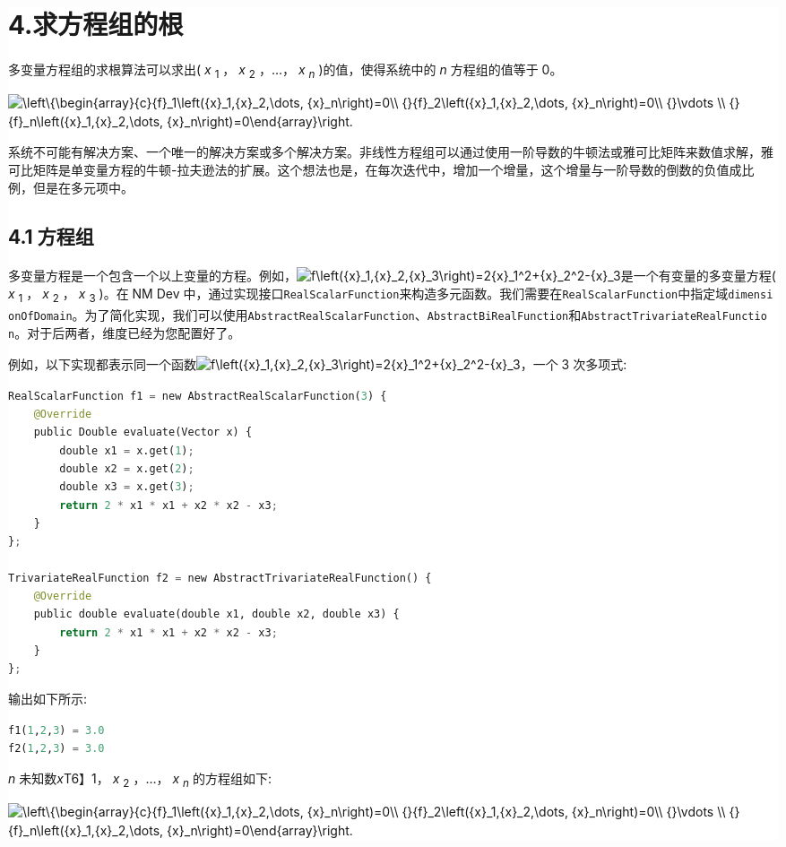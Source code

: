 # 4.求方程组的根

多变量方程组的求根算法可以求出( *x* <sub>1</sub> ， *x* <sub>2</sub> ，…， *x* <sub>*n*</sub> )的值，使得系统中的 *n* 方程组的值等于 0。

![$$ \left\{\begin{array}{c}{f}_1\left({x}_1,{x}_2,\dots, {x}_n\right)=0\\ {}{f}_2\left({x}_1,{x}_2,\dots, {x}_n\right)=0\\ {}\vdots \\ {}{f}_n\left({x}_1,{x}_2,\dots, {x}_n\right)=0\end{array}\right. $$](../images/500382_1_En_4_Chapter/500382_1_En_4_Chapter_TeX_Equa.png)

系统不可能有解决方案、一个唯一的解决方案或多个解决方案。非线性方程组可以通过使用一阶导数的牛顿法或雅可比矩阵来数值求解，雅可比矩阵是单变量方程的牛顿-拉夫逊法的扩展。这个想法也是，在每次迭代中，增加一个增量，这个增量与一阶导数的倒数的负值成比例，但是在多元项中。

## 4.1 方程组

多变量方程是一个包含一个以上变量的方程。例如，![$$ f\left({x}_1,{x}_2,{x}_3\right)=2{x}_1^2+{x}_2^2-{x}_3 $$](../images/500382_1_En_4_Chapter/500382_1_En_4_Chapter_TeX_IEq1.png)是一个有变量的多变量方程( *x* <sub>1</sub> ， *x* <sub>2</sub> ， *x* <sub>3</sub> )。在 NM Dev 中，通过实现接口`RealScalarFunction`来构造多元函数。我们需要在`RealScalarFunction`中指定域`dimensionOfDomain`。为了简化实现，我们可以使用`AbstractRealScalarFunction`、`AbstractBiRealFunction`和`AbstractTrivariateRealFunction`。对于后两者，维度已经为您配置好了。

例如，以下实现都表示同一个函数![$$ f\left({x}_1,{x}_2,{x}_3\right)=2{x}_1^2+{x}_2^2-{x}_3 $$](../images/500382_1_En_4_Chapter/500382_1_En_4_Chapter_TeX_IEq2.png)，一个 3 次多项式:

```py
RealScalarFunction f1 = new AbstractRealScalarFunction(3) {
    @Override
    public Double evaluate(Vector x) {
        double x1 = x.get(1);
        double x2 = x.get(2);
        double x3 = x.get(3);
        return 2 * x1 * x1 + x2 * x2 - x3;
    }
};

TrivariateRealFunction f2 = new AbstractTrivariateRealFunction() {
    @Override
    public double evaluate(double x1, double x2, double x3) {
        return 2 * x1 * x1 + x2 * x2 - x3;
    }
};

```

输出如下所示:

```py
f1(1,2,3) = 3.0
f2(1,2,3) = 3.0

```

*n* 未知数*x*T6】1， *x* <sub>2</sub> ，…， *x* <sub>*n*</sub> 的方程组如下:

![$$ \left\{\begin{array}{c}{f}_1\left({x}_1,{x}_2,\dots, {x}_n\right)=0\\ {}{f}_2\left({x}_1,{x}_2,\dots, {x}_n\right)=0\\ {}\vdots \\ {}{f}_n\left({x}_1,{x}_2,\dots, {x}_n\right)=0\end{array}\right. $$](../images/500382_1_En_4_Chapter/500382_1_En_4_Chapter_TeX_Equb.png)
